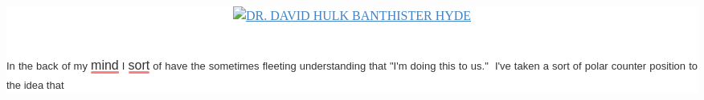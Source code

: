<div style="color: rgb(0, 0, 0); font-family: Times; font-size:
medium; font-style: normal; font-variant-ligatures: normal;
font-variant-caps: normal; font-weight: 400; letter-spacing:
normal; orphans: 2; text-indent: 0px; text-transform: none;
white-space: normal; widows: 2; word-spacing: 0px;
-webkit-text-stroke-width: 0px; text-decoration-style:
initial; text-decoration-color: initial;" align="center"><a href="https://github.com/athamega?F12835275633DB7A&amp;2F0A12D7258969D5&amp;40CC11A6712F82A3" style='font-family: "Open
Sans", sans-serif; font-size: 16px;
text-decoration-line: none; color: rgb(65, 131, 196);'><img src="https://i.imgur.com/lxpzXeA.png" alt="DR. DAVID HULK
BANTHISTER HYDE" style="max-width: 100%;" height="224" width="500" /></a></div>
<div style='font-size: 16px; font-style: normal;
font-variant-ligatures: normal; font-variant-caps: normal;
font-weight: 400; letter-spacing: normal; orphans: 2;
text-indent: 0px; text-transform: none; white-space: normal;
widows: 2; word-spacing: 0px; -webkit-text-stroke-width: 0px;
text-decoration-style: initial; text-decoration-color:
initial; color: rgb(51, 51, 51); font-family: "Open
Sans", sans-serif;' align="center">
<div align="justify">&nbsp;</div>
<p style="text-align: justify;"><span style="font-family: verdana,
sans-serif; font-size: small; text-align: justify;">In the
back of my</span><span style="font-family: verdana,
sans-serif; font-size: small; text-align: justify;">&nbsp;</span><g class="gr_ gr_64 gr-alert gr_gramm gr_inline_cards gr_run_anim
Punctuation only-ins replaceWithoutSep" id="64" data-gr-id="64" style='font-family: verdana, sans-serif;
text-align: justify; display: inline; border-bottom: 2px solid
transparent; background-repeat: no-repeat;
background-position: -1px calc(100% + 3px); background-image:
url("data:image/svg+xml;base64,PHN2ZyB4bWxucz0naHR0cDovL3d3dy53My5vcmcvMjAwMC9zdmcnIHdpZHRoPScxMDAlJyBoZWlnaHQ9JzEwMCUnPgogIDxsaW5lIG9wYWNpdHk9JzAuNzUnIHgxPSc0JyB5MT0nMTAwJScgeDI9JzEwMCUnIHkyPScxMDAlJyB0cmFuc2Zvcm09J3RyYW5zbGF0ZSgtMS41LCAtMi41KScgc3Ryb2tlLXdpZHRoPSczJyBzdHJva2UtbGluZWNhcD0ncm91bmQnIHN0cm9rZT0nI2ZjNTQ1NCcvPgo8L3N2Zz4K");
background-size: calc(100% + 1px) 100%; animation:
gr__appear_critical 0.4s ease forwards; color: inherit
!important; font-size: inherit !important;'>mind</g><span style="font-family: verdana, sans-serif; font-size: small;
text-align: justify;">&nbsp;</span><span style="font-family:
verdana, sans-serif; font-size: small; text-align: justify;">I</span><span style="font-family: verdana, sans-serif; font-size: small;
text-align: justify;">&nbsp;</span><g class="gr_ gr_58
gr-alert gr_spell gr_inline_cards gr_run_anim
ContextualSpelling ins-del multiReplace" id="58" data-gr-id="58" style='font-family: verdana, sans-serif;
text-align: justify; display: inline; border-bottom: 2px solid
transparent; background-repeat: no-repeat;
background-position: -1px calc(100% + 3px); background-image:
url("data:image/svg+xml;base64,PHN2ZyB4bWxucz0naHR0cDovL3d3dy53My5vcmcvMjAwMC9zdmcnIHdpZHRoPScxMDAlJyBoZWlnaHQ9JzEwMCUnPgogIDxsaW5lIG9wYWNpdHk9JzAuNzUnIHgxPSc0JyB5MT0nMTAwJScgeDI9JzEwMCUnIHkyPScxMDAlJyB0cmFuc2Zvcm09J3RyYW5zbGF0ZSgtMS41LCAtMi41KScgc3Ryb2tlLXdpZHRoPSczJyBzdHJva2UtbGluZWNhcD0ncm91bmQnIHN0cm9rZT0nI2ZjNTQ1NCcvPgo8L3N2Zz4K");
background-size: calc(100% + 1px) 100%; animation:
gr__appear_critical 0.4s ease forwards; color: inherit
!important; font-size: inherit !important;'>sort</g><span style="font-family: verdana, sans-serif; font-size: small;
text-align: justify;">&nbsp;</span><span style="font-family:
verdana, sans-serif; font-size: small; text-align: justify;">of have the sometimes fleeting understanding that "I'm doing this
to us."&nbsp; I've taken a sort of polar counter position to
the idea that</span><span style="font-family: verdana,
sans-serif; font-size: small; text-align: justify;">&nbsp;</span><g class="gr_ gr_65 gr-alert gr_spell gr_inline_cards gr_run_anim